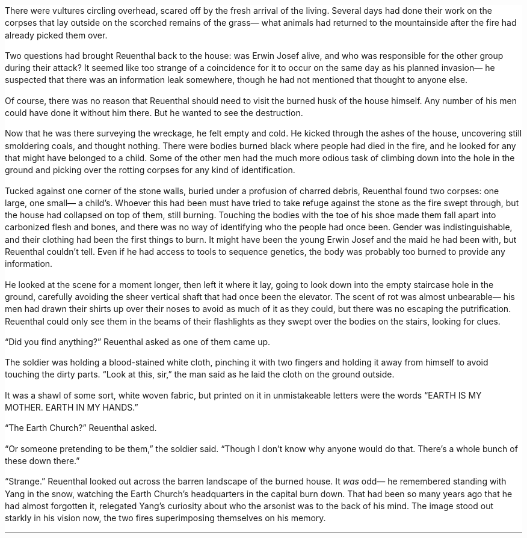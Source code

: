 There were vultures circling overhead, scared off by the fresh arrival of the living. Several days had done their work on the corpses that lay outside on the scorched remains of the grass— what animals had returned to the mountainside after the fire had already picked them over.

Two questions had brought Reuenthal back to the house: was Erwin Josef alive, and who was responsible for the other group during their attack? It seemed like too strange of a coincidence for it to occur on the same day as his planned invasion— he suspected that there was an information leak somewhere, though he had not mentioned that thought to anyone else.

Of course, there was no reason that Reuenthal should need to visit the burned husk of the house himself. Any number of his men could have done it without him there. But he wanted to see the destruction.

Now that he was there surveying the wreckage, he felt empty and cold. He kicked through the ashes of the house, uncovering still smoldering coals, and thought nothing. There were bodies burned black where people had died in the fire, and he looked for any that might have belonged to a child. Some of the other men had the much more odious task of climbing down into the hole in the ground and picking over the rotting corpses for any kind of identification. 

Tucked against one corner of the stone walls, buried under a profusion of charred debris, Reuenthal found two corpses: one large, one small— a child’s. Whoever this had been must have tried to take refuge against the stone as the fire swept through, but the house had collapsed on top of them, still burning. Touching the bodies with the toe of his shoe made them fall apart into carbonized flesh and bones, and there was no way of identifying who the people had once been. Gender was indistinguishable, and their clothing had been the first things to burn. It might have been the young Erwin Josef and the maid he had been with, but Reuenthal couldn’t tell. Even if he had access to tools to sequence genetics, the body was probably too burned to provide any information.

He looked at the scene for a moment longer, then left it where it lay, going to look down into the empty staircase hole in the ground, carefully avoiding the sheer vertical shaft that had once been the elevator. The scent of rot was almost unbearable— his men had drawn their shirts up over their noses to avoid as much of it as they could, but there was no escaping the putrification. Reuenthal could only see them in the beams of their flashlights as they swept over the bodies on the stairs, looking for clues.

“Did you find anything?” Reuenthal asked as one of them came up.

The soldier was holding a blood\-stained white cloth, pinching it with two fingers and holding it away from himself to avoid touching the dirty parts. “Look at this, sir,” the man said as he laid the cloth on the ground outside.

It was a shawl of some sort, white woven fabric, but printed on it in unmistakeable letters were the words “EARTH IS MY MOTHER. EARTH IN MY HANDS.”

“The Earth Church?” Reuenthal asked. 

“Or someone pretending to be them,” the soldier said. “Though I don’t know why anyone would do that. There’s a whole bunch of these down there.”

“Strange.” Reuenthal looked out across the barren landscape of the burned house. It *was* odd— he remembered standing with Yang in the snow, watching the Earth Church’s headquarters in the capital burn down. That had been so many years ago that he had almost forgotten it, relegated Yang’s curiosity about who the arsonist was to the back of his mind. The image stood out starkly in his vision now, the two fires superimposing themselves on his memory.

---
